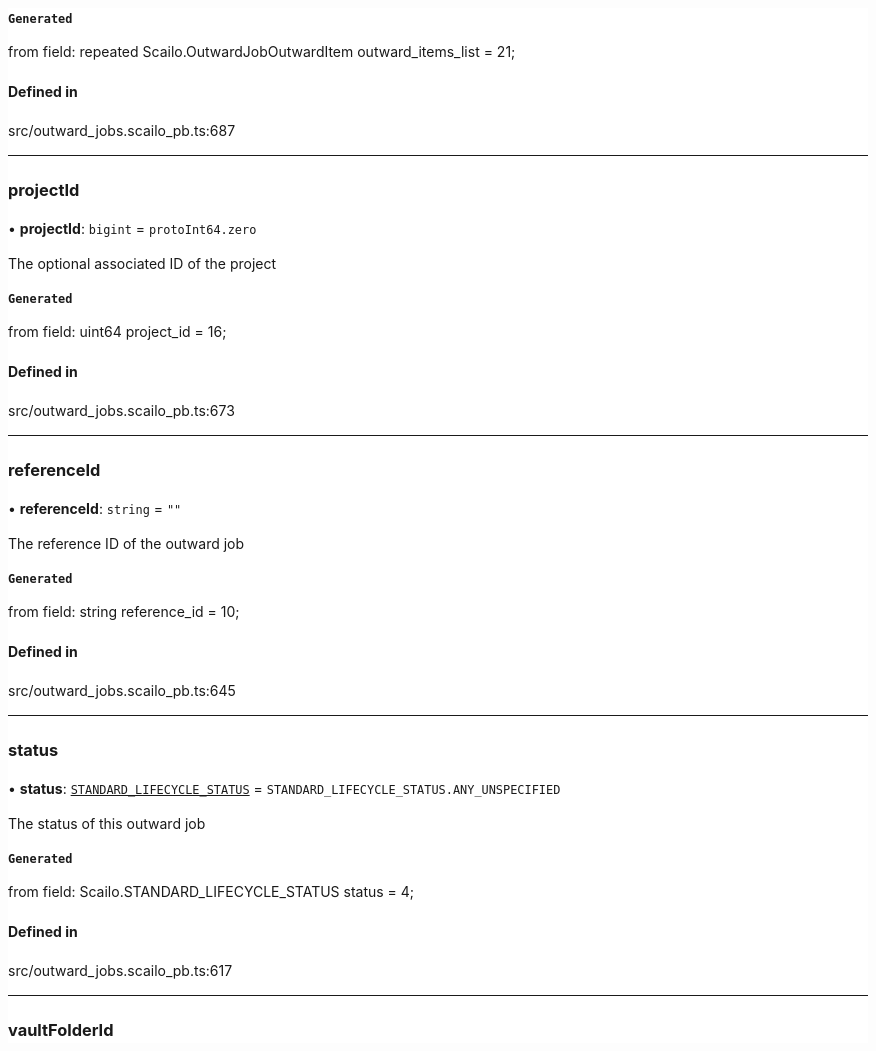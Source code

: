 **`Generated`**

from field: repeated Scailo.OutwardJobOutwardItem outward_items_list = 21;

#### Defined in

src/outward_jobs.scailo_pb.ts:687

___

### projectId

• **projectId**: `bigint` = `protoInt64.zero`

The optional associated ID of the project

**`Generated`**

from field: uint64 project_id = 16;

#### Defined in

src/outward_jobs.scailo_pb.ts:673

___

### referenceId

• **referenceId**: `string` = `""`

The reference ID of the outward job

**`Generated`**

from field: string reference_id = 10;

#### Defined in

src/outward_jobs.scailo_pb.ts:645

___

### status

• **status**: [`STANDARD_LIFECYCLE_STATUS`](../enums/STANDARD_LIFECYCLE_STATUS.md) = `STANDARD_LIFECYCLE_STATUS.ANY_UNSPECIFIED`

The status of this outward job

**`Generated`**

from field: Scailo.STANDARD_LIFECYCLE_STATUS status = 4;

#### Defined in

src/outward_jobs.scailo_pb.ts:617

___

### vaultFolderId
